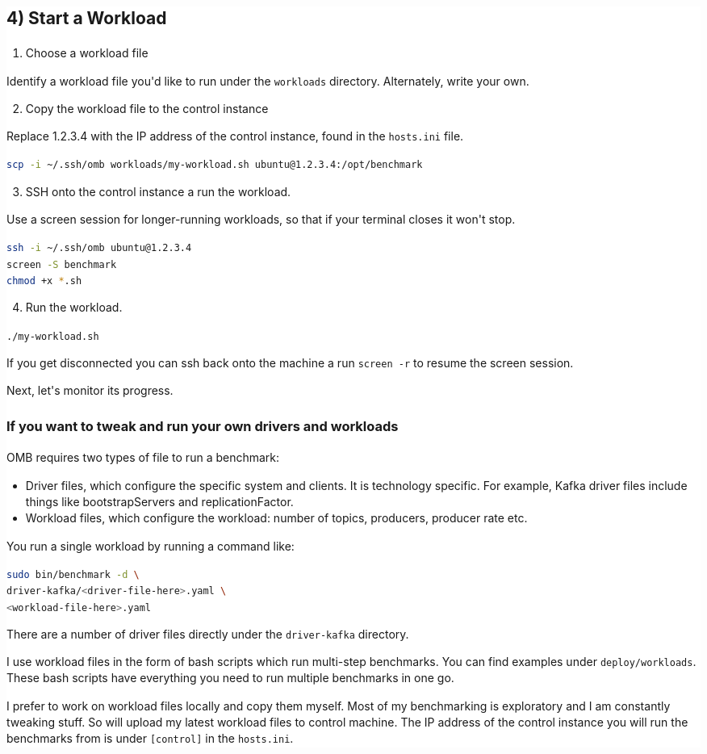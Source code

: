 ## 4) Start a Workload

1. Choose a workload file

Identify a workload file you'd like to run under the `workloads` directory. Alternately, write your own.

2. Copy the workload file to the control instance

Replace 1.2.3.4 with the IP address of the control instance, found in the `hosts.ini` file.

```bash
scp -i ~/.ssh/omb workloads/my-workload.sh ubuntu@1.2.3.4:/opt/benchmark
```

3. SSH onto the control instance a run the workload.

Use a screen session for longer-running workloads, so that if your terminal closes it won't stop.
```bash
ssh -i ~/.ssh/omb ubuntu@1.2.3.4
screen -S benchmark
chmod +x *.sh
```
4. Run the workload.

```bash
./my-workload.sh
```

If you get disconnected you can ssh back onto the machine a run `screen -r` to resume the screen session.

Next, let's monitor its progress.

### If you want to tweak and run your own drivers and workloads
OMB requires two types of file to run a benchmark:
- Driver files, which configure the specific system and clients. It is technology specific. For example, Kafka driver files include things like bootstrapServers and replicationFactor.
- Workload files, which configure the workload: number of topics, producers, producer rate etc.

You run a single workload by running a command like: 

```bash
sudo bin/benchmark -d \
driver-kafka/<driver-file-here>.yaml \
<workload-file-here>.yaml
```

There are a number of driver files directly under the `driver-kafka` directory.

I use workload files in the form of bash scripts which run multi-step benchmarks. You can find examples under `deploy/workloads`. These bash scripts have everything you need to run multiple benchmarks in one go. 

I prefer to work on workload files locally and copy them myself. Most of my benchmarking is exploratory and I am constantly tweaking stuff. So will upload my latest workload files to control machine. The IP address of the control instance you will run the benchmarks from is under `[control]` in the `hosts.ini`. 
